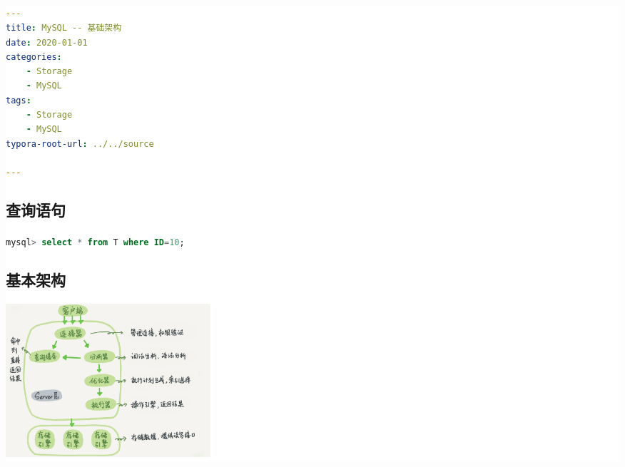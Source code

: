 ```yaml
---
title: MySQL -- 基础架构
date: 2020-01-01
categories:
    - Storage
    - MySQL
tags:
    - Storage
    - MySQL
typora-root-url: ../../source

---
```


## 查询语句

```sql
mysql> select * from T where ID=10;
```

## 基本架构

<img src="/images/mysql-base/mysql-architecture-20210517110625157.png" alt="img" style="zoom:28%;" />
